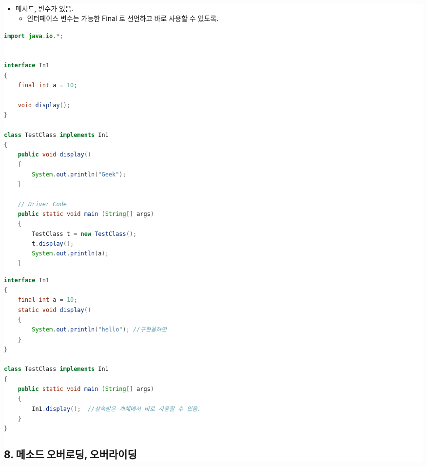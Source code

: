 - 메서드, 변수가 있음.
  - 인터페이스 변수는 가능한 Final 로 선언하고 바로 사용할 수 있도록.

```java
import java.io.*; 
  

interface In1 
{ 
    final int a = 10; 
  
    void display(); 
} 
  
class TestClass implements In1 
{ 
    public void display() 
    { 
        System.out.println("Geek"); 
    } 
  
    // Driver Code 
    public static void main (String[] args) 
    { 
        TestClass t = new TestClass(); 
        t.display(); 
        System.out.println(a); 
    } 
```



```java
interface In1 
{ 
    final int a = 10; 
    static void display() 
    { 
        System.out.println("hello"); //구현을하면
    } 
} 
  
class TestClass implements In1 
{ 
    public static void main (String[] args) 
    { 
        In1.display();  //상속받은 개체에서 바로 사용할 수 있음. 
    } 
} 
```





## 8. 메소드 오버로딩,  오버라이딩

